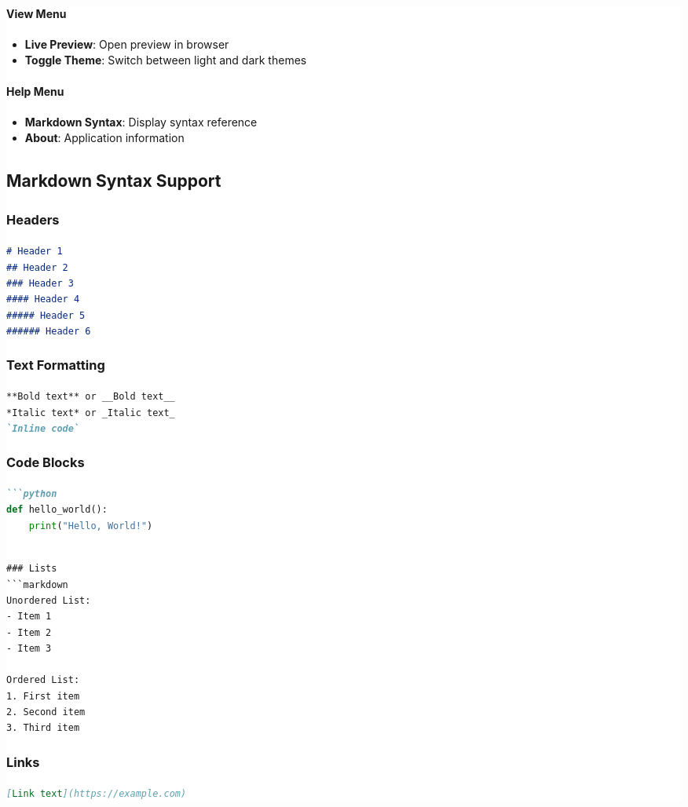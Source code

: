 #### View Menu
- **Live Preview**: Open preview in browser
- **Toggle Theme**: Switch between light and dark themes

#### Help Menu
- **Markdown Syntax**: Display syntax reference
- **About**: Application information

## Markdown Syntax Support

### Headers
```markdown
# Header 1
## Header 2
### Header 3
#### Header 4
##### Header 5
###### Header 6
```

### Text Formatting
```markdown
**Bold text** or __Bold text__
*Italic text* or _Italic text_
`Inline code`
```

### Code Blocks
```markdown
```python
def hello_world():
    print("Hello, World!")
```
```

### Lists
```markdown
Unordered List:
- Item 1
- Item 2
- Item 3

Ordered List:
1. First item
2. Second item
3. Third item
```

### Links
```markdown
[Link text](https://example.com)
```
